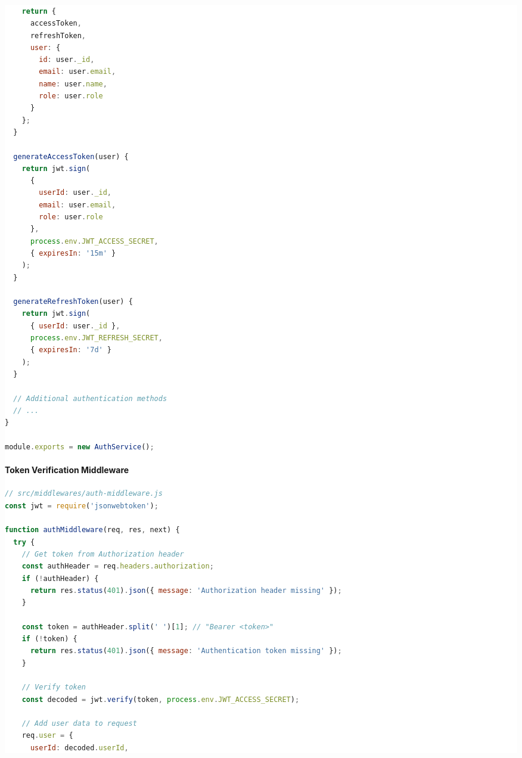 ```javascript
    return {
      accessToken,
      refreshToken,
      user: {
        id: user._id,
        email: user.email,
        name: user.name,
        role: user.role
      }
    };
  }
  
  generateAccessToken(user) {
    return jwt.sign(
      { 
        userId: user._id,
        email: user.email,
        role: user.role
      },
      process.env.JWT_ACCESS_SECRET,
      { expiresIn: '15m' }
    );
  }
  
  generateRefreshToken(user) {
    return jwt.sign(
      { userId: user._id },
      process.env.JWT_REFRESH_SECRET,
      { expiresIn: '7d' }
    );
  }
  
  // Additional authentication methods
  // ...
}

module.exports = new AuthService();
```

#### Token Verification Middleware

```javascript
// src/middlewares/auth-middleware.js
const jwt = require('jsonwebtoken');

function authMiddleware(req, res, next) {
  try {
    // Get token from Authorization header
    const authHeader = req.headers.authorization;
    if (!authHeader) {
      return res.status(401).json({ message: 'Authorization header missing' });
    }
    
    const token = authHeader.split(' ')[1]; // "Bearer <token>"
    if (!token) {
      return res.status(401).json({ message: 'Authentication token missing' });
    }
    
    // Verify token
    const decoded = jwt.verify(token, process.env.JWT_ACCESS_SECRET);
    
    // Add user data to request
    req.user = {
      userId: decoded.userId,
```